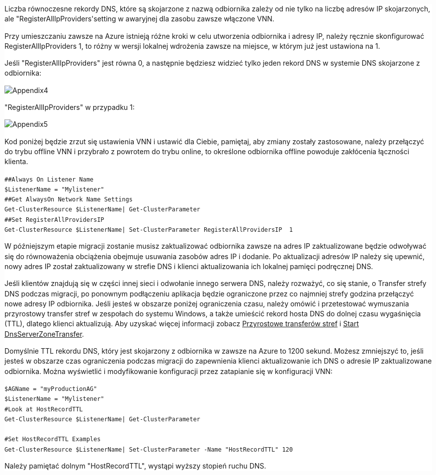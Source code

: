 Liczba równoczesne rekordy DNS, które są skojarzone z nazwą odbiornika zależy od nie tylko na liczbę adresów IP skojarzonych, ale "RegisterAllIpProviders'setting w awaryjnej dla zasobu zawsze włączone VNN.

Przy umieszczaniu zawsze na Azure istnieją różne kroki w celu utworzenia odbiornika i adresy IP, należy ręcznie skonfigurować RegisterAllIpProviders 1, to różny w wersji lokalnej wdrożenia zawsze na miejsce, w którym już jest ustawiona na 1.

Jeśli "RegisterAllIpProviders" jest równa 0, a następnie będziesz widzieć tylko jeden rekord DNS w systemie DNS skojarzone z odbiornika:

![Appendix4][14]

"RegisterAllIpProviders" w przypadku 1:

![Appendix5][15]

Kod poniżej będzie zrzut się ustawienia VNN i ustawić dla Ciebie, pamiętaj, aby zmiany zostały zastosowane, należy przełączyć do trybu offline VNN i przybrało z powrotem do trybu online, to określone odbiornika offline powoduje zakłócenia łączności klienta.

    ##Always On Listener Name
    $ListenerName = "Mylistener"
    ##Get AlwaysOn Network Name Settings
    Get-ClusterResource $ListenerName| Get-ClusterParameter
    ##Set RegisterAllProvidersIP
    Get-ClusterResource $ListenerName| Set-ClusterParameter RegisterAllProvidersIP  1

W późniejszym etapie migracji zostanie musisz zaktualizować odbiornika zawsze na adres IP zaktualizowane będzie odwoływać się do równoważenia obciążenia obejmuje usuwania zasobów adres IP i dodanie. Po aktualizacji adresów IP należy się upewnić, nowy adres IP został zaktualizowany w strefie DNS i klienci aktualizowania ich lokalnej pamięci podręcznej DNS.

Jeśli klientów znajdują się w części innej sieci i odwołanie innego serwera DNS, należy rozważyć, co się stanie, o Transfer strefy DNS podczas migracji, po ponownym podłączeniu aplikacja będzie ograniczone przez co najmniej strefy godzina przełączyć nowe adresy IP odbiornika. Jeśli jesteś w obszarze poniżej ograniczenia czasu, należy omówić i przetestować wymuszania przyrostowy transfer stref w zespołach do systemu Windows, a także umieścić rekord hosta DNS do dolnej czasu wygaśnięcia (TTL), dlatego klienci aktualizują. Aby uzyskać więcej informacji zobacz [Przyrostowe transferów stref](https://technet.microsoft.com/library/cc958973.aspx) i [Start DnsServerZoneTransfer](https://technet.microsoft.com/library/jj649917.aspx).

Domyślnie TTL rekordu DNS, który jest skojarzony z odbiornika w zawsze na Azure to 1200 sekund. Możesz zmniejszyć to, jeśli jesteś w obszarze czas ograniczenia podczas migracji do zapewnienia klienci aktualizowanie ich DNS o adresie IP zaktualizowane odbiornika. Można wyświetlić i modyfikowanie konfiguracji przez zatapianie się w konfiguracji VNN:

    $AGName = "myProductionAG"
    $ListenerName = "Mylistener"
    #Look at HostRecordTTL
    Get-ClusterResource $ListenerName| Get-ClusterParameter

    #Set HostRecordTTL Examples
    Get-ClusterResource $ListenerName| Set-ClusterParameter -Name "HostRecordTTL" 120

Należy pamiętać dolnym "HostRecordTTL", wystąpi wyższy stopień ruchu DNS.


[1]: ./media/virtual-machines-windows-classic-sql-server-premium-storage/1_VNET_Portal.png
[2]: ./media/virtual-machines-windows-classic-sql-server-premium-storage/2_Diskname_Lun.png
[3]: ./media/virtual-machines-windows-classic-sql-server-premium-storage/3_Virtual_Disk_Properties.png
[4]: ./media/virtual-machines-windows-classic-sql-server-premium-storage/4_Virtual_Disk_Properties_Details.png
[5]: ./media/virtual-machines-windows-classic-sql-server-premium-storage/5_Get_Storage_Pool.png
[6]: ./media/virtual-machines-windows-classic-sql-server-premium-storage/6_Deployments_Always_On.png
[7]: ./media/virtual-machines-windows-classic-sql-server-premium-storage/7_Add_More_Secondaries.png
[8]: ./media/virtual-machines-windows-classic-sql-server-premium-storage/8_Use_Existing_Secondary_Single_Site.png
[9]: ./media/virtual-machines-windows-classic-sql-server-premium-storage/9_Use_Existing_Secondary_Multi_Site.png
[10]: ./media/virtual-machines-windows-classic-sql-server-premium-storage/9_Use_Existing_Secondary_Multi_Site_b.png
[11]: ./media/virtual-machines-windows-classic-sql-server-premium-storage/10_Appendix_01.png
[12]: ./media/virtual-machines-windows-classic-sql-server-premium-storage/10_Appendix_02.png
[13]: ./media/virtual-machines-windows-classic-sql-server-premium-storage/10_Appendix_03.png
[14]: ./media/virtual-machines-windows-classic-sql-server-premium-storage/10_Appendix_04.png
[15]: ./media/virtual-machines-windows-classic-sql-server-premium-storage/10_Appendix_05.png
[16]: ./media/virtual-machines-windows-classic-sql-server-premium-storage/10_Appendix_06.png
[17]: ./media/virtual-machines-windows-classic-sql-server-premium-storage/10_Appendix_07.png
[18]: ./media/virtual-machines-windows-classic-sql-server-premium-storage/10_Appendix_08.png
[19]: ./media/virtual-machines-windows-classic-sql-server-premium-storage/10_Appendix_09.png
[20]: ./media/virtual-machines-windows-classic-sql-server-premium-storage/10_Appendix_10.png
[21]: ./media/virtual-machines-windows-classic-sql-server-premium-storage/10_Appendix_11.png
[22]: ./media/virtual-machines-windows-classic-sql-server-premium-storage/10_Appendix_12.png
[23]: ./media/virtual-machines-windows-classic-sql-server-premium-storage/10_Appendix_13.png
[24]: ./media/virtual-machines-windows-classic-sql-server-premium-storage/10_Appendix_14.png
[25]: ./media/virtual-machines-windows-classic-sql-server-premium-storage/10_Appendix_15.png